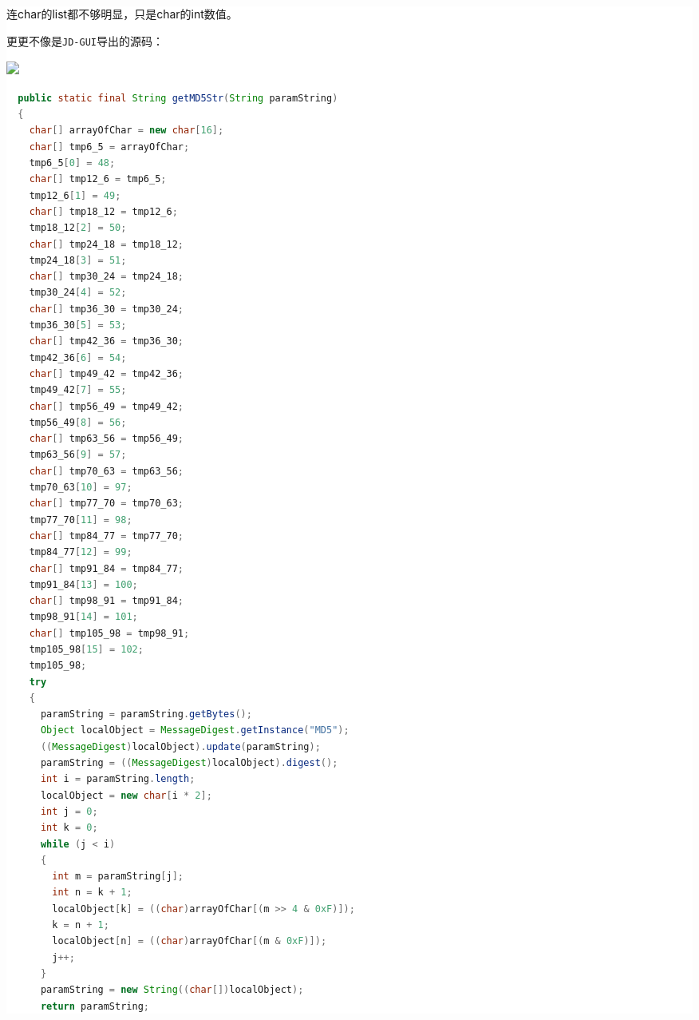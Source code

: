 连char的list都不够明显，只是char的int数值。

更更不像是`JD-GUI`导出的源码：

![](../../../../assets/img/jd_gui_getmd5str_char_list.png)

```java
  public static final String getMD5Str(String paramString)
  {
    char[] arrayOfChar = new char[16];
    char[] tmp6_5 = arrayOfChar;
    tmp6_5[0] = 48;
    char[] tmp12_6 = tmp6_5;
    tmp12_6[1] = 49;
    char[] tmp18_12 = tmp12_6;
    tmp18_12[2] = 50;
    char[] tmp24_18 = tmp18_12;
    tmp24_18[3] = 51;
    char[] tmp30_24 = tmp24_18;
    tmp30_24[4] = 52;
    char[] tmp36_30 = tmp30_24;
    tmp36_30[5] = 53;
    char[] tmp42_36 = tmp36_30;
    tmp42_36[6] = 54;
    char[] tmp49_42 = tmp42_36;
    tmp49_42[7] = 55;
    char[] tmp56_49 = tmp49_42;
    tmp56_49[8] = 56;
    char[] tmp63_56 = tmp56_49;
    tmp63_56[9] = 57;
    char[] tmp70_63 = tmp63_56;
    tmp70_63[10] = 97;
    char[] tmp77_70 = tmp70_63;
    tmp77_70[11] = 98;
    char[] tmp84_77 = tmp77_70;
    tmp84_77[12] = 99;
    char[] tmp91_84 = tmp84_77;
    tmp91_84[13] = 100;
    char[] tmp98_91 = tmp91_84;
    tmp98_91[14] = 101;
    char[] tmp105_98 = tmp98_91;
    tmp105_98[15] = 102;
    tmp105_98;
    try
    {
      paramString = paramString.getBytes();
      Object localObject = MessageDigest.getInstance("MD5");
      ((MessageDigest)localObject).update(paramString);
      paramString = ((MessageDigest)localObject).digest();
      int i = paramString.length;
      localObject = new char[i * 2];
      int j = 0;
      int k = 0;
      while (j < i)
      {
        int m = paramString[j];
        int n = k + 1;
        localObject[k] = ((char)arrayOfChar[(m >> 4 & 0xF)]);
        k = n + 1;
        localObject[n] = ((char)arrayOfChar[(m & 0xF)]);
        j++;
      }
      paramString = new String((char[])localObject);
      return paramString;
```